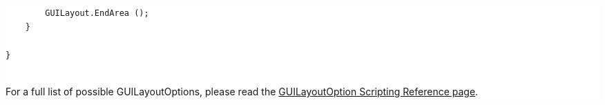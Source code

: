 ````
		GUILayout.EndArea ();
	}

}


````

For a full list of possible GUILayoutOptions, please read the [GUILayoutOption Scripting Reference page](ScriptRef:GUILayoutOption.html).
